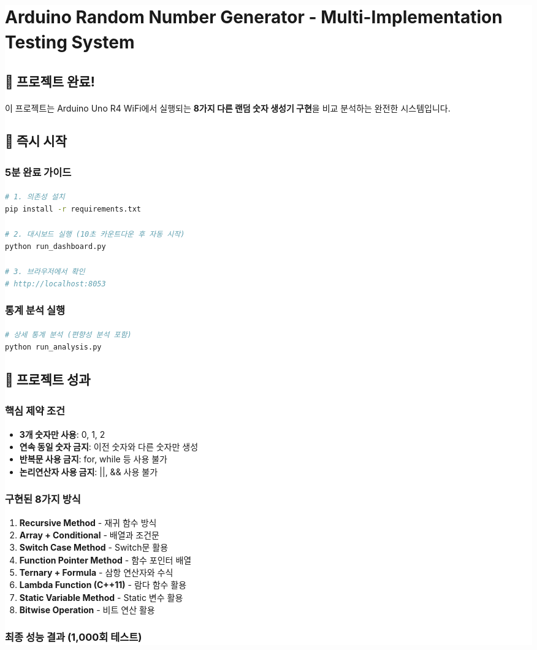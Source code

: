 # Arduino Random Number Generator - Multi-Implementation Testing System

## 🎉 프로젝트 완료!

이 프로젝트는 Arduino Uno R4 WiFi에서 실행되는 **8가지 다른 랜덤 숫자 생성기 구현**을 비교 분석하는 완전한 시스템입니다.

## 🚀 즉시 시작

### 5분 완료 가이드

```bash
# 1. 의존성 설치
pip install -r requirements.txt

# 2. 대시보드 실행 (10초 카운트다운 후 자동 시작)
python run_dashboard.py

# 3. 브라우저에서 확인
# http://localhost:8053
```

### 통계 분석 실행

```bash
# 상세 통계 분석 (편향성 분석 포함)
python run_analysis.py
```

## 🎯 프로젝트 성과

### 핵심 제약 조건
- **3개 숫자만 사용**: 0, 1, 2
- **연속 동일 숫자 금지**: 이전 숫자와 다른 숫자만 생성
- **반복문 사용 금지**: for, while 등 사용 불가
- **논리연산자 사용 금지**: ||, && 사용 불가

### 구현된 8가지 방식
1. **Recursive Method** - 재귀 함수 방식
2. **Array + Conditional** - 배열과 조건문
3. **Switch Case Method** - Switch문 활용
4. **Function Pointer Method** - 함수 포인터 배열
5. **Ternary + Formula** - 삼항 연산자와 수식
6. **Lambda Function (C++11)** - 람다 함수 활용
7. **Static Variable Method** - Static 변수 활용
8. **Bitwise Operation** - 비트 연산 활용

### 최종 성능 결과 (1,000회 테스트)
